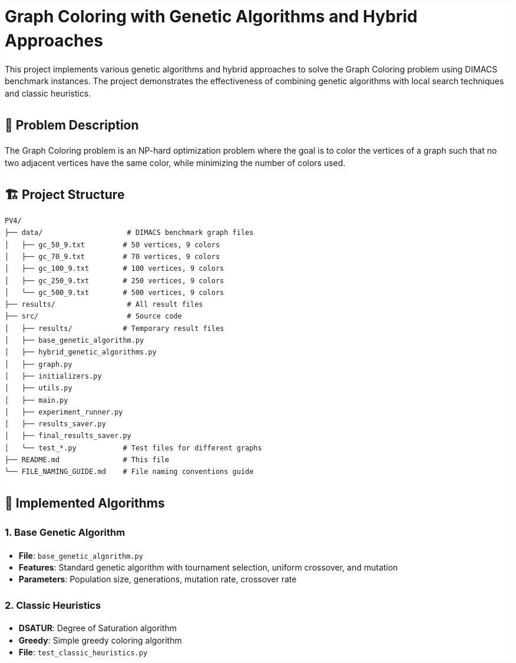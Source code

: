 # Graph Coloring with Genetic Algorithms and Hybrid Approaches

This project implements various genetic algorithms and hybrid approaches to solve the Graph Coloring problem using DIMACS benchmark instances. The project demonstrates the effectiveness of combining genetic algorithms with local search techniques and classic heuristics.

## 🎯 Problem Description

The Graph Coloring problem is an NP-hard optimization problem where the goal is to color the vertices of a graph such that no two adjacent vertices have the same color, while minimizing the number of colors used.

## 🏗️ Project Structure

```
PV4/
├── data/                    # DIMACS benchmark graph files
│   ├── gc_50_9.txt         # 50 vertices, 9 colors
│   ├── gc_70_9.txt         # 70 vertices, 9 colors
│   ├── gc_100_9.txt        # 100 vertices, 9 colors
│   ├── gc_250_9.txt        # 250 vertices, 9 colors
│   └── gc_500_9.txt        # 500 vertices, 9 colors
├── results/                 # All result files
├── src/                     # Source code
│   ├── results/            # Temporary result files
│   ├── base_genetic_algorithm.py
│   ├── hybrid_genetic_algorithms.py
│   ├── graph.py
│   ├── initializers.py
│   ├── utils.py
│   ├── main.py
│   ├── experiment_runner.py
│   ├── results_saver.py
│   ├── final_results_saver.py
│   └── test_*.py           # Test files for different graphs
├── README.md               # This file
└── FILE_NAMING_GUIDE.md    # File naming conventions guide
```

## 🧬 Implemented Algorithms

### 1. Base Genetic Algorithm
- **File**: `base_genetic_algorithm.py`
- **Features**: Standard genetic algorithm with tournament selection, uniform crossover, and mutation
- **Parameters**: Population size, generations, mutation rate, crossover rate

### 2. Classic Heuristics
- **DSATUR**: Degree of Saturation algorithm
- **Greedy**: Simple greedy coloring algorithm
- **File**: `test_classic_heuristics.py`
